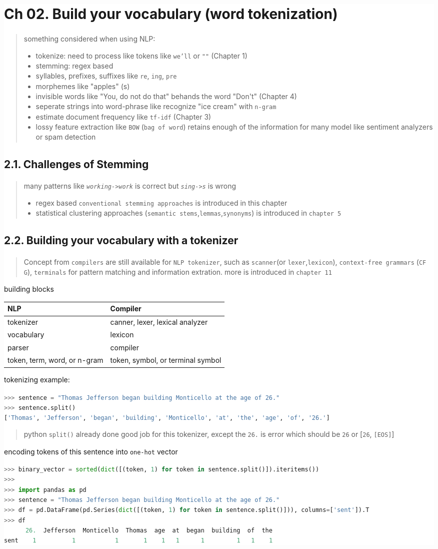 # Ch 02. Build your vocabulary (word tokenization)

> something considered when using NLP: </br>
> 
> * tokenize: need to process like tokens like `we’ll` or `""` (Chapter 1)</br>
> * stemming: regex based</br>
> * syllables, prefixes, suffixes like `re`, `ing`, `pre`</br>
> * morphemes like "apples" (s)</br>
> * invisible words like "You, do not do that" behands the word "Don't" (Chapter 4)</br>
> * seperate strings into word-phrase like recognize "ice cream" with `n-gram`</br>
> * estimate document frequency like `tf-idf` (Chapter 3)</br>
> * lossy feature extraction like `BOW` (`bag of word`) retains enough of the information for many model like sentiment analyzers or spam detection</br>

## 2.1. Challenges of Stemming

> many patterns like <i>`working->work`</i> is correct but <i>`sing->s`</i> is wrong</br>
> 
> * regex based `conventional stemming approaches` is introduced in this chapter<br> 
> * statistical clustering approaches (`semantic stems`,`lemmas`,`synonyms`) is introduced in `chapter 5`

## 2.2. Building your vocabulary with a tokenizer

> Concept from `compilers` are still available for `NLP tokenizer`, such as `scanner`(or `lexer`,`lexicon`), `context-free grammars` (`CFG`), `terminals` for pattern matching and information extration. more is introduced in `chapter 11` 

building blocks

|NLP    |Compiler|
|:-----|:------|
|tokenizer|canner, lexer, lexical analyzer|
|vocabulary|lexicon|
|parser|compiler|
|token, term, word, or n-gram|token, symbol, or terminal symbol|

tokenizing example:

```python
>>> sentence = "Thomas Jefferson began building Monticello at the age of 26."
>>> sentence.split()
['Thomas', 'Jefferson', 'began', 'building', 'Monticello', 'at', 'the', 'age', 'of', '26.']
```
> python `split()` already done good job for this tokenizer, except the `26.` is error which should be `26` or [`26`, `[EOS]`]

encoding tokens of this sentence into `one-hot` vector

```python
>>> binary_vector = sorted(dict([(token, 1) for token in sentence.split()]).iteritems())
>>> 
>>> import pandas as pd
>>> sentence = "Thomas Jefferson began building Monticello at the age of 26."
>>> df = pd.DataFrame(pd.Series(dict([(token, 1) for token in sentence.split()])), columns=['sent']).T
>>> df
      26.  Jefferson  Monticello  Thomas  age  at  began  building  of  the
sent    1          1           1       1    1   1      1         1   1    1
```
